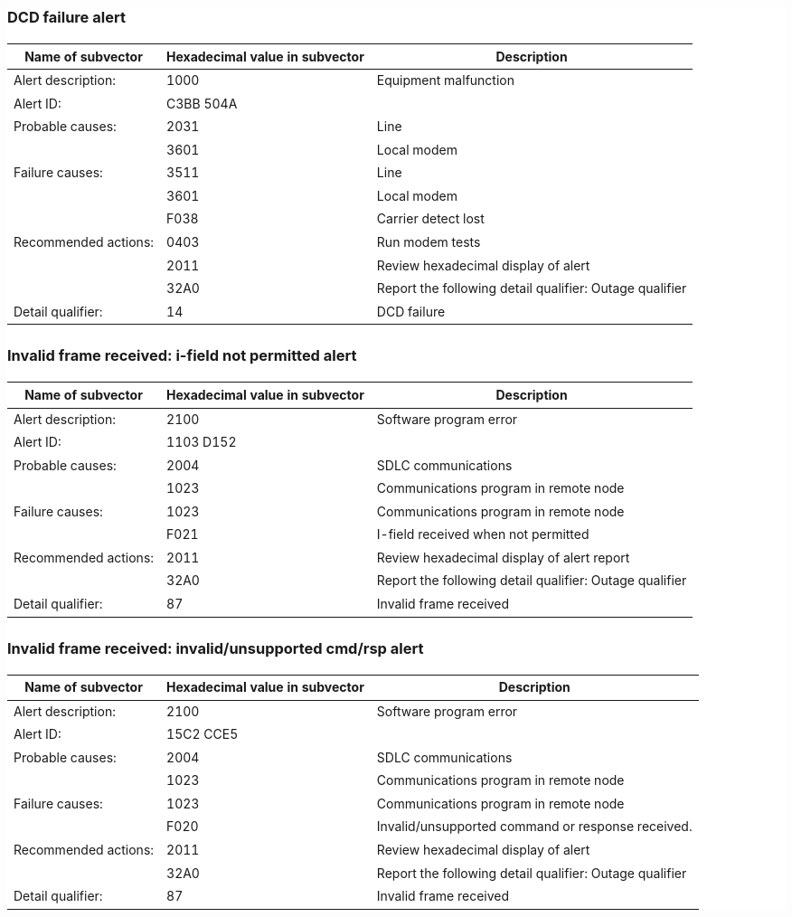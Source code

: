 ### DCD failure alert  
  
|Name of subvector|Hexadecimal value in subvector|Description|  
|-----------------------|------------------------------------|-----------------|  
|Alert description:|1000|Equipment malfunction|  
|Alert ID:|C3BB 504A||  
|Probable causes:|2031|Line|  
||3601|Local modem|  
|Failure causes:|3511|Line|  
||3601|Local modem|  
||F038|Carrier detect lost|  
|Recommended actions:|0403|Run modem tests|  
||2011|Review hexadecimal display of alert|  
||32A0|Report the following detail qualifier: Outage qualifier|  
|Detail qualifier:|14|DCD failure|  
  
### Invalid frame received: i-field not permitted alert  
  
|Name of subvector|Hexadecimal value in subvector|Description|  
|-----------------------|------------------------------------|-----------------|  
|Alert description:|2100|Software program error|  
|Alert ID:|1103 D152||  
|Probable causes:|2004|SDLC communications|  
||1023|Communications program in remote node|  
|Failure causes:|1023|Communications program in remote node|  
||F021|I-field received when not permitted|  
|Recommended actions:|2011|Review hexadecimal display of alert report|  
||32A0|Report the following detail qualifier: Outage qualifier|  
|Detail qualifier:|87|Invalid frame received|  
  
### Invalid frame received: invalid/unsupported cmd/rsp alert  
  
|Name of subvector|Hexadecimal value in subvector|Description|  
|-----------------------|------------------------------------|-----------------|  
|Alert description:|2100|Software program error|  
|Alert ID:|15C2 CCE5||  
|Probable causes:|2004|SDLC communications|  
||1023|Communications program in remote node|  
|Failure causes:|1023|Communications program in remote node|  
||F020|Invalid/unsupported command or response received.|  
|Recommended actions:|2011|Review hexadecimal display of alert|  
||32A0|Report the following detail qualifier: Outage qualifier|  
|Detail qualifier:|87|Invalid frame received|  